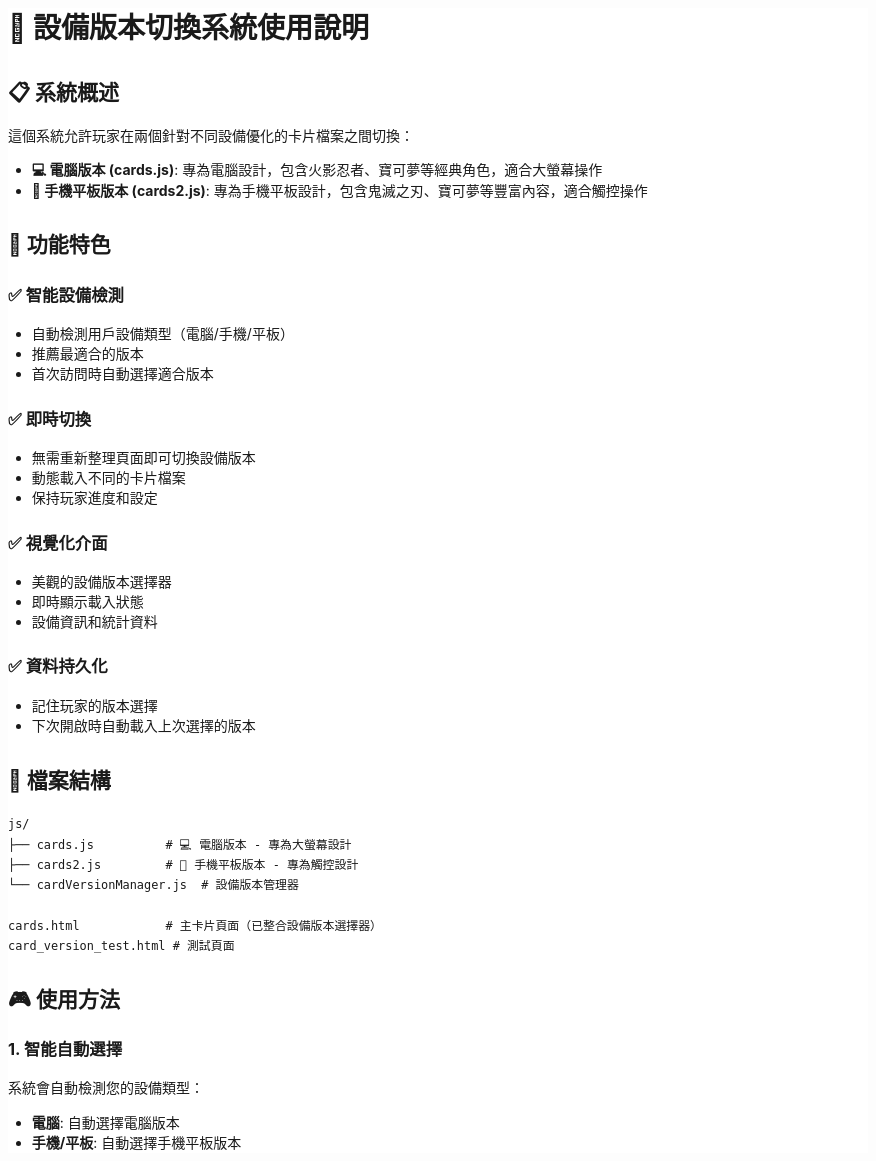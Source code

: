 # 🎴 設備版本切換系統使用說明

## 📋 系統概述

這個系統允許玩家在兩個針對不同設備優化的卡片檔案之間切換：
- **💻 電腦版本 (cards.js)**: 專為電腦設計，包含火影忍者、寶可夢等經典角色，適合大螢幕操作
- **📱 手機平板版本 (cards2.js)**: 專為手機平板設計，包含鬼滅之刃、寶可夢等豐富內容，適合觸控操作

## 🚀 功能特色

### ✅ 智能設備檢測
- 自動檢測用戶設備類型（電腦/手機/平板）
- 推薦最適合的版本
- 首次訪問時自動選擇適合版本

### ✅ 即時切換
- 無需重新整理頁面即可切換設備版本
- 動態載入不同的卡片檔案
- 保持玩家進度和設定

### ✅ 視覺化介面
- 美觀的設備版本選擇器
- 即時顯示載入狀態
- 設備資訊和統計資料

### ✅ 資料持久化
- 記住玩家的版本選擇
- 下次開啟時自動載入上次選擇的版本

## 📁 檔案結構

```
js/
├── cards.js          # 💻 電腦版本 - 專為大螢幕設計
├── cards2.js         # 📱 手機平板版本 - 專為觸控設計
└── cardVersionManager.js  # 設備版本管理器

cards.html            # 主卡片頁面（已整合設備版本選擇器）
card_version_test.html # 測試頁面
```

## 🎮 使用方法

### 1. 智能自動選擇
系統會自動檢測您的設備類型：
- **電腦**: 自動選擇電腦版本
- **手機/平板**: 自動選擇手機平板版本
